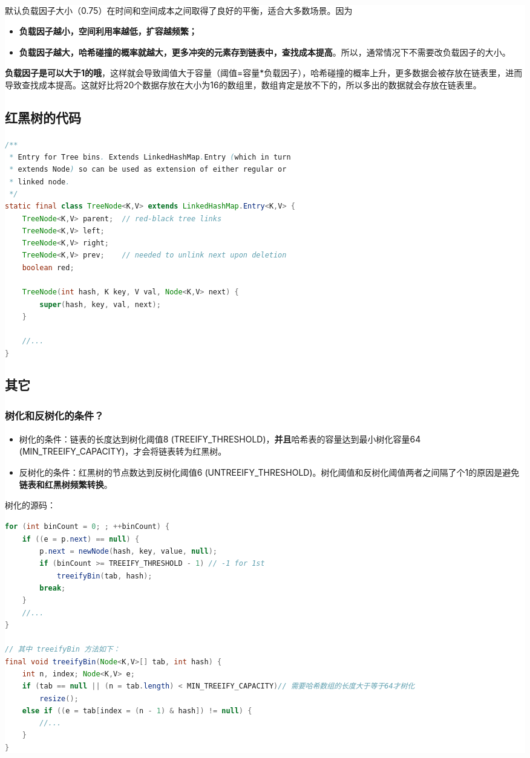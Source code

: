 默认负载因子大小（0.75）在时间和空间成本之间取得了良好的平衡，适合大多数场景。因为

- **负载因子越小，空间利用率越低，扩容越频繁；**

- **负载因子越大，哈希碰撞的概率就越大，更多冲突的元素存到链表中，查找成本提高**。所以，通常情况下不需要改负载因子的大小。

**负载因子是可以大于1的哦**，这样就会导致阈值大于容量（阈值=容量*负载因子），哈希碰撞的概率上升，更多数据会被存放在链表里，进而导致查找成本提高。这就好比将20个数据存放在大小为16的数组里，数组肯定是放不下的，所以多出的数据就会存放在链表里。



## 红黑树的代码

```java
/**
 * Entry for Tree bins. Extends LinkedHashMap.Entry (which in turn
 * extends Node) so can be used as extension of either regular or
 * linked node.
 */
static final class TreeNode<K,V> extends LinkedHashMap.Entry<K,V> {
    TreeNode<K,V> parent;  // red-black tree links
    TreeNode<K,V> left;
    TreeNode<K,V> right;
    TreeNode<K,V> prev;    // needed to unlink next upon deletion
    boolean red;
    
    TreeNode(int hash, K key, V val, Node<K,V> next) {
        super(hash, key, val, next);
    }
    
    //...
}
```

## 其它

### 树化和反树化的条件？

- 树化的条件：链表的长度达到树化阈值8 (TREEIFY_THRESHOLD)，**并且**哈希表的容量达到最小树化容量64 (MIN_TREEIFY_CAPACITY)，才会将链表转为红黑树。

- 反树化的条件：红黑树的节点数达到反树化阈值6 (UNTREEIFY_THRESHOLD)。树化阈值和反树化阈值两者之间隔了个1的原因是避免**链表和红黑树频繁转换**。



树化的源码：

```java
for (int binCount = 0; ; ++binCount) {
    if ((e = p.next) == null) {
        p.next = newNode(hash, key, value, null);
        if (binCount >= TREEIFY_THRESHOLD - 1) // -1 for 1st
            treeifyBin(tab, hash);
        break;
    }
	//...
}

// 其中 treeifyBin 方法如下：
final void treeifyBin(Node<K,V>[] tab, int hash) {
    int n, index; Node<K,V> e;
    if (tab == null || (n = tab.length) < MIN_TREEIFY_CAPACITY)// 需要哈希数组的长度大于等于64才树化
        resize();
    else if ((e = tab[index = (n - 1) & hash]) != null) {
        //...
    }
}
```
